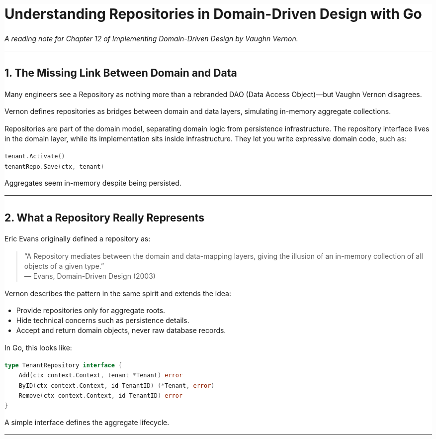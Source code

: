 # Understanding Repositories in Domain-Driven Design with Go

_A reading note for Chapter 12 of Implementing Domain-Driven Design by Vaughn Vernon._

---

## 1. The Missing Link Between Domain and Data

Many engineers see a Repository as nothing more than a rebranded DAO (Data Access Object)—but Vaughn Vernon disagrees.

Vernon defines repositories as bridges between domain and data layers, simulating in-memory aggregate collections.

Repositories are part of the domain model, separating domain logic from persistence infrastructure. The repository interface lives in the domain layer, while its implementation sits inside infrastructure. They let you write expressive domain code, such as:

```go
tenant.Activate()
tenantRepo.Save(ctx, tenant)
```

Aggregates seem in-memory despite being persisted.

---

## 2. What a Repository Really Represents

Eric Evans originally defined a repository as:

> “A Repository mediates between the domain and data-mapping layers, giving the illusion of an in-memory collection of all objects of a given type.”  
> — Evans, Domain-Driven Design (2003)

Vernon describes the pattern in the same spirit and extends the idea:

- Provide repositories only for aggregate roots.
- Hide technical concerns such as persistence details.
- Accept and return domain objects, never raw database records.

In Go, this looks like:

```go
type TenantRepository interface {
    Add(ctx context.Context, tenant *Tenant) error
    ByID(ctx context.Context, id TenantID) (*Tenant, error)
    Remove(ctx context.Context, id TenantID) error
}
```

A simple interface defines the aggregate lifecycle.

---
